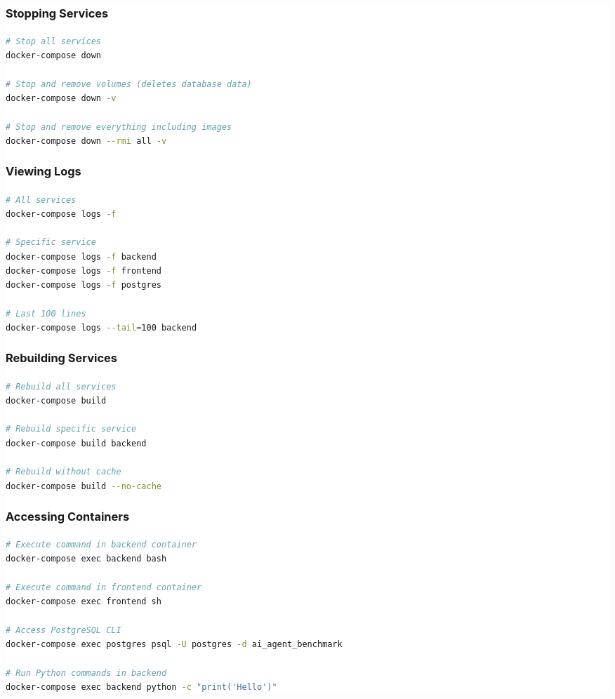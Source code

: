 ### Stopping Services

```bash
# Stop all services
docker-compose down

# Stop and remove volumes (deletes database data)
docker-compose down -v

# Stop and remove everything including images
docker-compose down --rmi all -v
```

### Viewing Logs

```bash
# All services
docker-compose logs -f

# Specific service
docker-compose logs -f backend
docker-compose logs -f frontend
docker-compose logs -f postgres

# Last 100 lines
docker-compose logs --tail=100 backend
```

### Rebuilding Services

```bash
# Rebuild all services
docker-compose build

# Rebuild specific service
docker-compose build backend

# Rebuild without cache
docker-compose build --no-cache
```

### Accessing Containers

```bash
# Execute command in backend container
docker-compose exec backend bash

# Execute command in frontend container
docker-compose exec frontend sh

# Access PostgreSQL CLI
docker-compose exec postgres psql -U postgres -d ai_agent_benchmark

# Run Python commands in backend
docker-compose exec backend python -c "print('Hello')"
```
